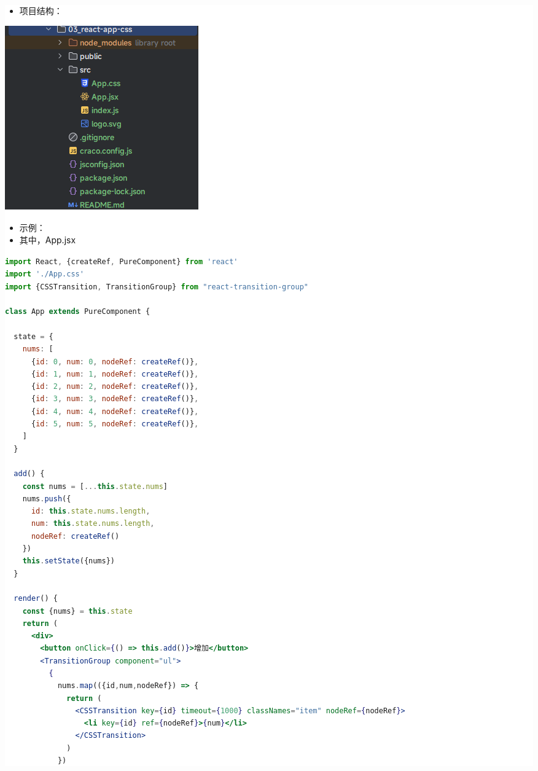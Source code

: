 * 项目结构：

![image-20231227154233846](./assets/6.png)

* 示例：
* 其中，App.jsx

```jsx {8-15,33-43}
import React, {createRef, PureComponent} from 'react'
import './App.css'
import {CSSTransition, TransitionGroup} from "react-transition-group"

class App extends PureComponent {
  
  state = {
    nums: [
      {id: 0, num: 0, nodeRef: createRef()},
      {id: 1, num: 1, nodeRef: createRef()},
      {id: 2, num: 2, nodeRef: createRef()},
      {id: 3, num: 3, nodeRef: createRef()},
      {id: 4, num: 4, nodeRef: createRef()},
      {id: 5, num: 5, nodeRef: createRef()},
    ]
  }
  
  add() {
    const nums = [...this.state.nums]
    nums.push({
      id: this.state.nums.length,
      num: this.state.nums.length,
      nodeRef: createRef()
    })
    this.setState({nums})
  }
  
  render() {
    const {nums} = this.state
    return (
      <div>
        <button onClick={() => this.add()}>增加</button>
        <TransitionGroup component="ul">
          {
            nums.map(({id,num,nodeRef}) => {
              return (
                <CSSTransition key={id} timeout={1000} classNames="item" nodeRef={nodeRef}>
                  <li key={id} ref={nodeRef}>{num}</li>
                </CSSTransition>
              )
            })
```